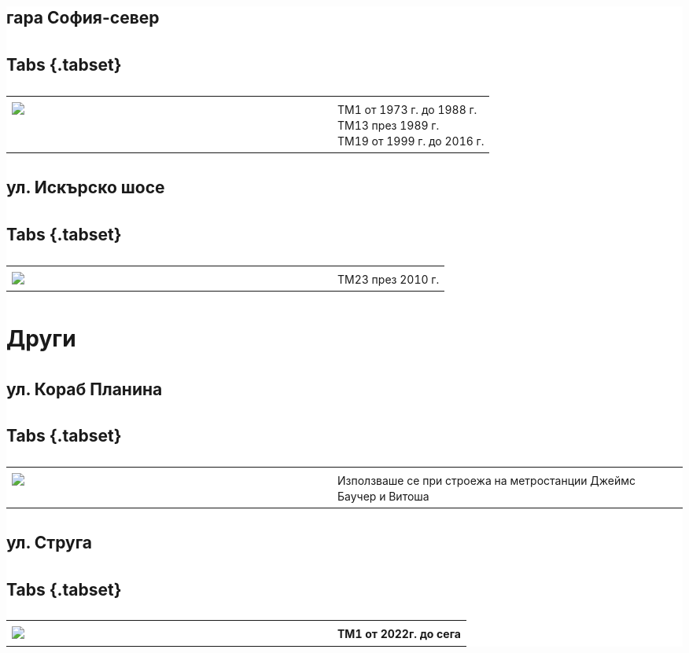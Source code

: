 ## гара София-север

## Tabs {.tabset}

###
<div class="table-responsive"><table style="width:100%"><tr><td>
  <tr>
    <td style="width:400px"><img src="https://lh4.googleusercontent.com/fnw1S5Z-cMNfmJBQxcjkStcLZ-NV-w-ZQaffbOdzMrqJKWpCRDl_NX2sjAsKhZoQPEM=w2400"></td>
    <td>ТМ1 от 1973 г. до 1988 г. <br> ТМ13 през 1989 г. <br> ТМ19 от 1999 г. до 2016 г.</td>
  </tr>
</table>

## ул. Искърско шосе

## Tabs {.tabset}

###
<div class="table-responsive"><table style="width:100%"><tr><td>
  <tr>
    <td style="width:400px"><img src="https://lh6.googleusercontent.com/aqR3lsfgOt-xpDCqTRAAGoBtl41nIZzYbRvuXmlRpygYAJUuwIxkLoDCHvby-1Fww7o=w2400"></td>
    <td>ТМ23 през 2010 г.</td>
  </tr>
</table>

# Други

## ул. Кораб Планина

## Tabs {.tabset}

###
<div class="table-responsive"><table style="width:100%"><tr><td>
  <tr>
    <td style="width:400px"><img src="https://lh6.googleusercontent.com/1jR_ZGW7vthbCMWuHEonBrGfZF8LCBrjSyxpjljfSDs7dJEPFDZ7zNrBCux2RfKhcxo=w2400"></td>
    <td>Използваше се при строежа на метростанции Джеймс Баучер и Витоша</td>
  </tr>
</table>

   
## ул. Струга

## Tabs {.tabset}

###
<div class="table-responsive"><table style="width:100%"><tr><td>
  <tr>
    <td style="width:400px"><img src="https://lh4.googleusercontent.com/Lo48aOygUit_Y5YOaiMolLyEsswrepK7vvSBBwOpRjc9LeKCuFaLVhcLh3TkAXAWhCM=w2400"></td>
    <td><b>ТМ1 от 2022г. до сега</b></td>
  </tr>
</table>
